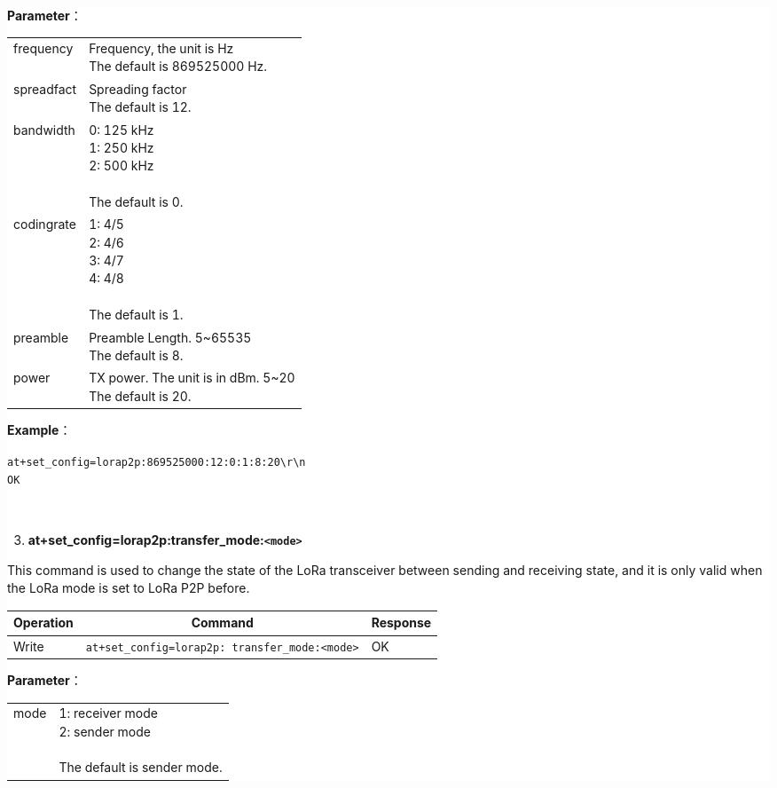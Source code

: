 **Parameter**：
<table style="text-align: left">
<tbody>
        <tr>
            <td>frequency</td>
            <td>Frequency, the unit is Hz<br>The default is 869525000&nbsp;Hz.</td>
        </tr>
        <tr>
            <td>spreadfact</td>
            <td>Spreading factor<br>The default is 12.</td>
        </tr>
        <tr>
            <td>bandwidth</td>
            <td>0:  125&nbsp;kHz<br>1:  250&nbsp;kHz<br>2:  500&nbsp;kHz<br><br>The default is 0.</td>
        </tr>
        <tr>
            <td>codingrate</td>
            <td>1:  4/5<br>2:  4/6<br>3:  4/7<br>4:  4/8<br><br>The default is 1.</td>
        </tr>
        <tr>
            <td>preamble</td>
            <td>Preamble Length. 5~65535<br>The default is 8.</td>
        </tr>
        <tr>
            <td>power</td>
            <td>TX power. The unit is in dBm. 5~20<br>The default is 20.</td>
        </tr>
</tbody>
</table>

**Example**：
```
at+set_config=lorap2p:869525000:12:0:1:8:20\r\n                         
OK
```

<br>

3. <b>at+set_config=lorap2p:transfer_mode:`<mode>`</b>

This command is used to change the state of the LoRa transceiver between sending and receiving state, and it is only valid when the LoRa mode is set to LoRa P2P before.

| Operation | Command                                       | Response |
| --------- | --------------------------------------------- | -------- |
| Write     | `at+set_config=lorap2p: transfer_mode:<mode>` | OK       |

**Parameter**：
<table style="text-align: left">
<tbody>
        <tr>
            <td>mode</td>
            <td>1:  receiver mode<br>2:  sender mode<br><br>The default is sender mode.</td>
        </tr>
</tbody>
</table>
